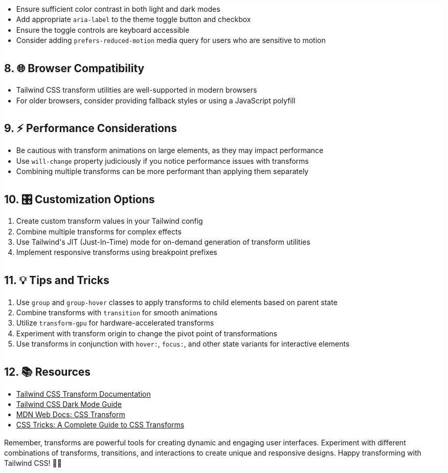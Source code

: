 - Ensure sufficient color contrast in both light and dark modes
- Add appropriate `aria-label` to the theme toggle button and checkbox
- Ensure the toggle controls are keyboard accessible
- Consider adding `prefers-reduced-motion` media query for users who are sensitive to motion

## 8. 🌐 Browser Compatibility

- Tailwind CSS transform utilities are well-supported in modern browsers
- For older browsers, consider providing fallback styles or using a JavaScript polyfill

## 9. ⚡ Performance Considerations

- Be cautious with transform animations on large elements, as they may impact performance
- Use `will-change` property judiciously if you notice performance issues with transforms
- Combining multiple transforms can be more performant than applying them separately

## 10. 🎛️ Customization Options

1. Create custom transform values in your Tailwind config
2. Combine multiple transforms for complex effects
3. Use Tailwind's JIT (Just-In-Time) mode for on-demand generation of transform utilities
4. Implement responsive transforms using breakpoint prefixes

## 11. 💡 Tips and Tricks

1. Use `group` and `group-hover` classes to apply transforms to child elements based on parent state
2. Combine transforms with `transition` for smooth animations
3. Utilize `transform-gpu` for hardware-accelerated transforms
4. Experiment with transform origin to change the pivot point of transformations
5. Use transforms in conjunction with `hover:`, `focus:`, and other state variants for interactive elements

## 12. 📚 Resources

- [Tailwind CSS Transform Documentation](https://tailwindcss.com/docs/transform)
- [Tailwind CSS Dark Mode Guide](https://tailwindcss.com/docs/dark-mode)
- [MDN Web Docs: CSS Transform](https://developer.mozilla.org/en-US/docs/Web/CSS/transform)
- [CSS Tricks: A Complete Guide to CSS Transforms](https://css-tricks.com/almanac/properties/t/transform/)

Remember, transforms are powerful tools for creating dynamic and engaging user interfaces. Experiment with different combinations of transforms, transitions, and interactions to create unique and responsive designs. Happy transforming with Tailwind CSS! 🔄✨
